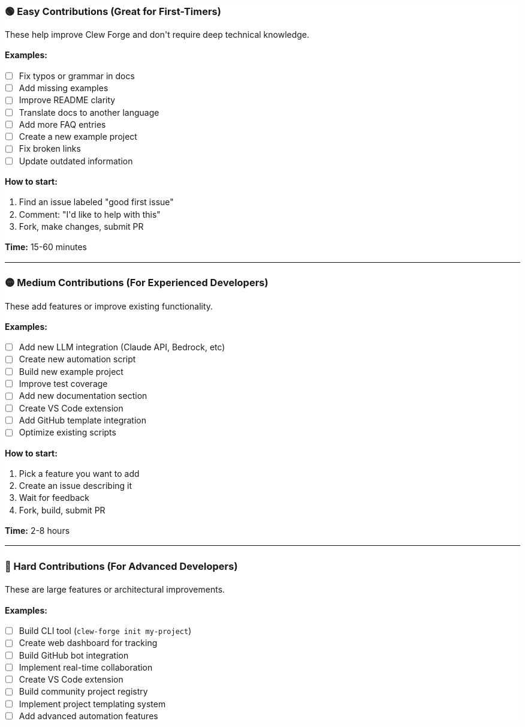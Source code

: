### 🟢 Easy Contributions (Great for First-Timers)

These help improve Clew Forge and don't require deep technical knowledge.

**Examples:**
- [ ] Fix typos or grammar in docs
- [ ] Add missing examples
- [ ] Improve README clarity
- [ ] Translate docs to another language
- [ ] Add more FAQ entries
- [ ] Create a new example project
- [ ] Fix broken links
- [ ] Update outdated information

**How to start:**
1. Find an issue labeled "good first issue"
2. Comment: "I'd like to help with this"
3. Fork, make changes, submit PR

**Time:** 15-60 minutes

---

### 🟡 Medium Contributions (For Experienced Developers)

These add features or improve existing functionality.

**Examples:**
- [ ] Add new LLM integration (Claude API, Bedrock, etc)
- [ ] Create new automation script
- [ ] Build new example project
- [ ] Improve test coverage
- [ ] Add new documentation section
- [ ] Create VS Code extension
- [ ] Add GitHub template integration
- [ ] Optimize existing scripts

**How to start:**
1. Pick a feature you want to add
2. Create an issue describing it
3. Wait for feedback
4. Fork, build, submit PR

**Time:** 2-8 hours

---

### 🔴 Hard Contributions (For Advanced Developers)

These are large features or architectural improvements.

**Examples:**
- [ ] Build CLI tool (`clew-forge init my-project`)
- [ ] Create web dashboard for tracking
- [ ] Build GitHub bot integration
- [ ] Implement real-time collaboration
- [ ] Create VS Code extension
- [ ] Build community project registry
- [ ] Implement project templating system
- [ ] Add advanced automation features
